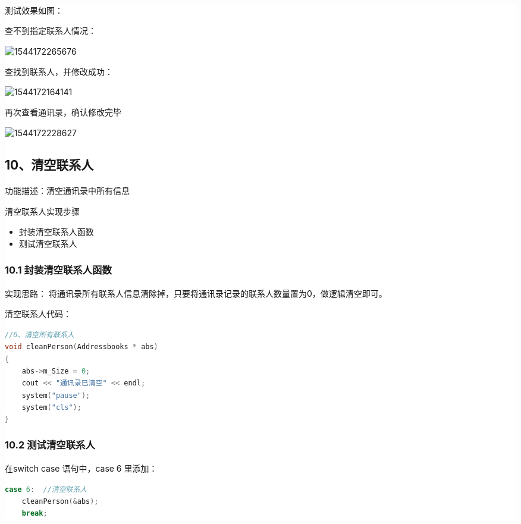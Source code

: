 
测试效果如图：

查不到指定联系人情况：

![1544172265676](https://cdn.jsdelivr.net/gh/cwcblog/picture@main/img/202210011737841-1684465922154-158-1684494124998-379.png)

查找到联系人，并修改成功：

![1544172164141](https://cdn.jsdelivr.net/gh/cwcblog/picture@main/img/202210011737842-1684465922154-159-1684494124998-381.png)

再次查看通讯录，确认修改完毕

![1544172228627](https://cdn.jsdelivr.net/gh/cwcblog/picture@main/img/202210011737843-1684465922154-160-1684494124998-383.png)









## 10、清空联系人

功能描述：清空通讯录中所有信息

清空联系人实现步骤

* 封装清空联系人函数
* 测试清空联系人

### 10.1 封装清空联系人函数

实现思路： 将通讯录所有联系人信息清除掉，只要将通讯录记录的联系人数量置为0，做逻辑清空即可。

清空联系人代码：

```c
//6、清空所有联系人
void cleanPerson(Addressbooks * abs)
{
	abs->m_Size = 0;
	cout << "通讯录已清空" << endl;
	system("pause");
	system("cls");
}
```



### 10.2  测试清空联系人

在switch case 语句中，case 6 里添加：

```c
case 6:  //清空联系人
	cleanPerson(&abs);
	break;
```
